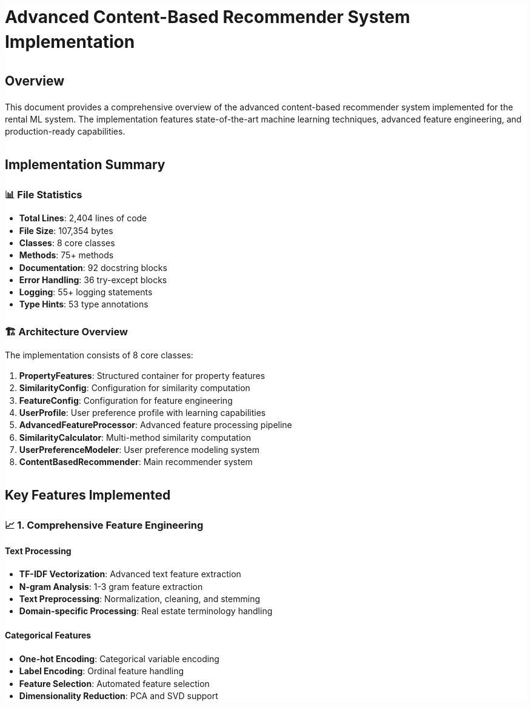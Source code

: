 # Advanced Content-Based Recommender System Implementation

## Overview

This document provides a comprehensive overview of the advanced content-based recommender system implemented for the rental ML system. The implementation features state-of-the-art machine learning techniques, advanced feature engineering, and production-ready capabilities.

## Implementation Summary

### 📊 File Statistics
- **Total Lines**: 2,404 lines of code
- **File Size**: 107,354 bytes
- **Classes**: 8 core classes
- **Methods**: 75+ methods
- **Documentation**: 92 docstring blocks
- **Error Handling**: 36 try-except blocks
- **Logging**: 55+ logging statements
- **Type Hints**: 53 type annotations

### 🏗️ Architecture Overview

The implementation consists of 8 core classes:

1. **PropertyFeatures**: Structured container for property features
2. **SimilarityConfig**: Configuration for similarity computation
3. **FeatureConfig**: Configuration for feature engineering
4. **UserProfile**: User preference profile with learning capabilities
5. **AdvancedFeatureProcessor**: Advanced feature processing pipeline
6. **SimilarityCalculator**: Multi-method similarity computation
7. **UserPreferenceModeler**: User preference modeling system
8. **ContentBasedRecommender**: Main recommender system

## Key Features Implemented

### 📈 1. Comprehensive Feature Engineering

#### Text Processing
- **TF-IDF Vectorization**: Advanced text feature extraction
- **N-gram Analysis**: 1-3 gram feature extraction
- **Text Preprocessing**: Normalization, cleaning, and stemming
- **Domain-specific Processing**: Real estate terminology handling

#### Categorical Features
- **One-hot Encoding**: Categorical variable encoding
- **Label Encoding**: Ordinal feature handling
- **Feature Selection**: Automated feature selection
- **Dimensionality Reduction**: PCA and SVD support
